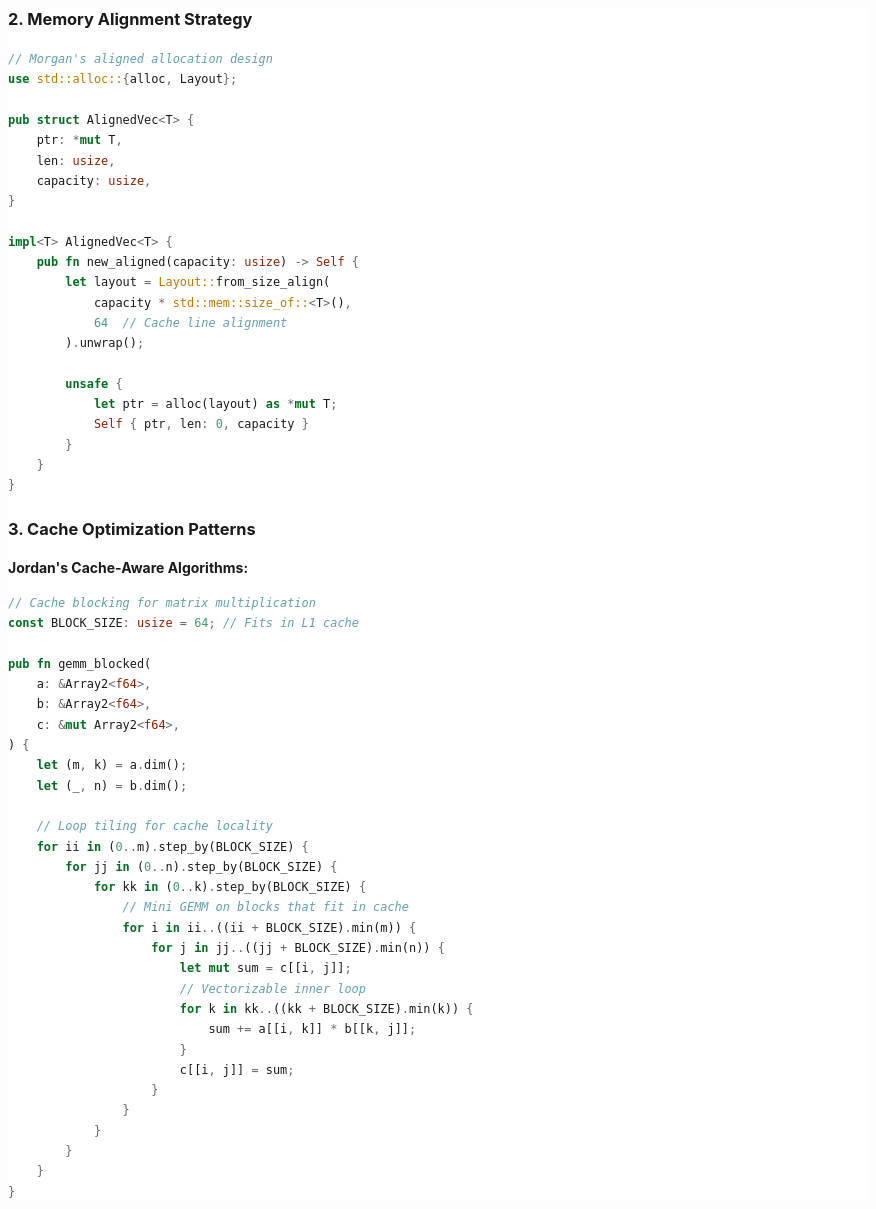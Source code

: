 ### 2. Memory Alignment Strategy

```rust
// Morgan's aligned allocation design
use std::alloc::{alloc, Layout};

pub struct AlignedVec<T> {
    ptr: *mut T,
    len: usize,
    capacity: usize,
}

impl<T> AlignedVec<T> {
    pub fn new_aligned(capacity: usize) -> Self {
        let layout = Layout::from_size_align(
            capacity * std::mem::size_of::<T>(),
            64  // Cache line alignment
        ).unwrap();
        
        unsafe {
            let ptr = alloc(layout) as *mut T;
            Self { ptr, len: 0, capacity }
        }
    }
}
```

### 3. Cache Optimization Patterns

**Jordan's Cache-Aware Algorithms:**

```rust
// Cache blocking for matrix multiplication
const BLOCK_SIZE: usize = 64; // Fits in L1 cache

pub fn gemm_blocked(
    a: &Array2<f64>,
    b: &Array2<f64>,
    c: &mut Array2<f64>,
) {
    let (m, k) = a.dim();
    let (_, n) = b.dim();
    
    // Loop tiling for cache locality
    for ii in (0..m).step_by(BLOCK_SIZE) {
        for jj in (0..n).step_by(BLOCK_SIZE) {
            for kk in (0..k).step_by(BLOCK_SIZE) {
                // Mini GEMM on blocks that fit in cache
                for i in ii..((ii + BLOCK_SIZE).min(m)) {
                    for j in jj..((jj + BLOCK_SIZE).min(n)) {
                        let mut sum = c[[i, j]];
                        // Vectorizable inner loop
                        for k in kk..((kk + BLOCK_SIZE).min(k)) {
                            sum += a[[i, k]] * b[[k, j]];
                        }
                        c[[i, j]] = sum;
                    }
                }
            }
        }
    }
}
```
